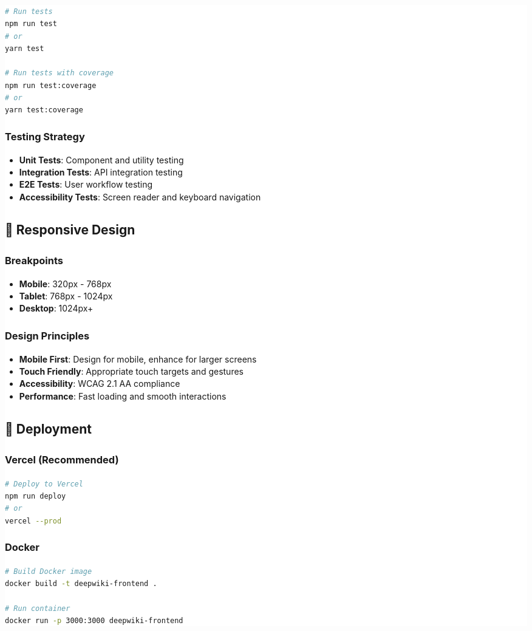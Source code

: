 ```bash
# Run tests
npm run test
# or
yarn test

# Run tests with coverage
npm run test:coverage
# or
yarn test:coverage
```

### Testing Strategy
- **Unit Tests**: Component and utility testing
- **Integration Tests**: API integration testing
- **E2E Tests**: User workflow testing
- **Accessibility Tests**: Screen reader and keyboard navigation

## 📱 Responsive Design

### Breakpoints
- **Mobile**: 320px - 768px
- **Tablet**: 768px - 1024px
- **Desktop**: 1024px+

### Design Principles
- **Mobile First**: Design for mobile, enhance for larger screens
- **Touch Friendly**: Appropriate touch targets and gestures
- **Accessibility**: WCAG 2.1 AA compliance
- **Performance**: Fast loading and smooth interactions

## 🚀 Deployment

### Vercel (Recommended)

```bash
# Deploy to Vercel
npm run deploy
# or
vercel --prod
```

### Docker

```bash
# Build Docker image
docker build -t deepwiki-frontend .

# Run container
docker run -p 3000:3000 deepwiki-frontend
```
